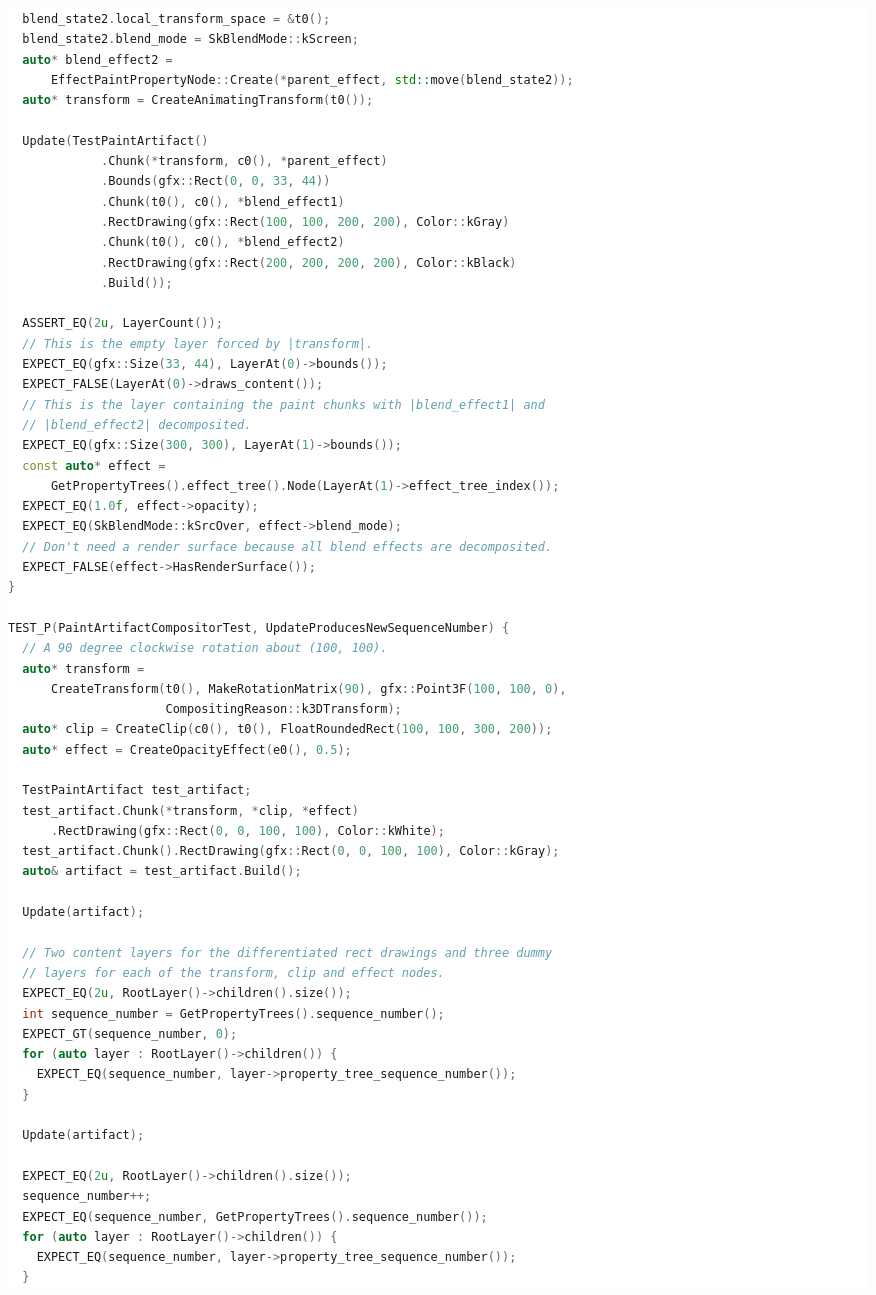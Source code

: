 ```cpp
  blend_state2.local_transform_space = &t0();
  blend_state2.blend_mode = SkBlendMode::kScreen;
  auto* blend_effect2 =
      EffectPaintPropertyNode::Create(*parent_effect, std::move(blend_state2));
  auto* transform = CreateAnimatingTransform(t0());

  Update(TestPaintArtifact()
             .Chunk(*transform, c0(), *parent_effect)
             .Bounds(gfx::Rect(0, 0, 33, 44))
             .Chunk(t0(), c0(), *blend_effect1)
             .RectDrawing(gfx::Rect(100, 100, 200, 200), Color::kGray)
             .Chunk(t0(), c0(), *blend_effect2)
             .RectDrawing(gfx::Rect(200, 200, 200, 200), Color::kBlack)
             .Build());

  ASSERT_EQ(2u, LayerCount());
  // This is the empty layer forced by |transform|.
  EXPECT_EQ(gfx::Size(33, 44), LayerAt(0)->bounds());
  EXPECT_FALSE(LayerAt(0)->draws_content());
  // This is the layer containing the paint chunks with |blend_effect1| and
  // |blend_effect2| decomposited.
  EXPECT_EQ(gfx::Size(300, 300), LayerAt(1)->bounds());
  const auto* effect =
      GetPropertyTrees().effect_tree().Node(LayerAt(1)->effect_tree_index());
  EXPECT_EQ(1.0f, effect->opacity);
  EXPECT_EQ(SkBlendMode::kSrcOver, effect->blend_mode);
  // Don't need a render surface because all blend effects are decomposited.
  EXPECT_FALSE(effect->HasRenderSurface());
}

TEST_P(PaintArtifactCompositorTest, UpdateProducesNewSequenceNumber) {
  // A 90 degree clockwise rotation about (100, 100).
  auto* transform =
      CreateTransform(t0(), MakeRotationMatrix(90), gfx::Point3F(100, 100, 0),
                      CompositingReason::k3DTransform);
  auto* clip = CreateClip(c0(), t0(), FloatRoundedRect(100, 100, 300, 200));
  auto* effect = CreateOpacityEffect(e0(), 0.5);

  TestPaintArtifact test_artifact;
  test_artifact.Chunk(*transform, *clip, *effect)
      .RectDrawing(gfx::Rect(0, 0, 100, 100), Color::kWhite);
  test_artifact.Chunk().RectDrawing(gfx::Rect(0, 0, 100, 100), Color::kGray);
  auto& artifact = test_artifact.Build();

  Update(artifact);

  // Two content layers for the differentiated rect drawings and three dummy
  // layers for each of the transform, clip and effect nodes.
  EXPECT_EQ(2u, RootLayer()->children().size());
  int sequence_number = GetPropertyTrees().sequence_number();
  EXPECT_GT(sequence_number, 0);
  for (auto layer : RootLayer()->children()) {
    EXPECT_EQ(sequence_number, layer->property_tree_sequence_number());
  }

  Update(artifact);

  EXPECT_EQ(2u, RootLayer()->children().size());
  sequence_number++;
  EXPECT_EQ(sequence_number, GetPropertyTrees().sequence_number());
  for (auto layer : RootLayer()->children()) {
    EXPECT_EQ(sequence_number, layer->property_tree_sequence_number());
  }
```